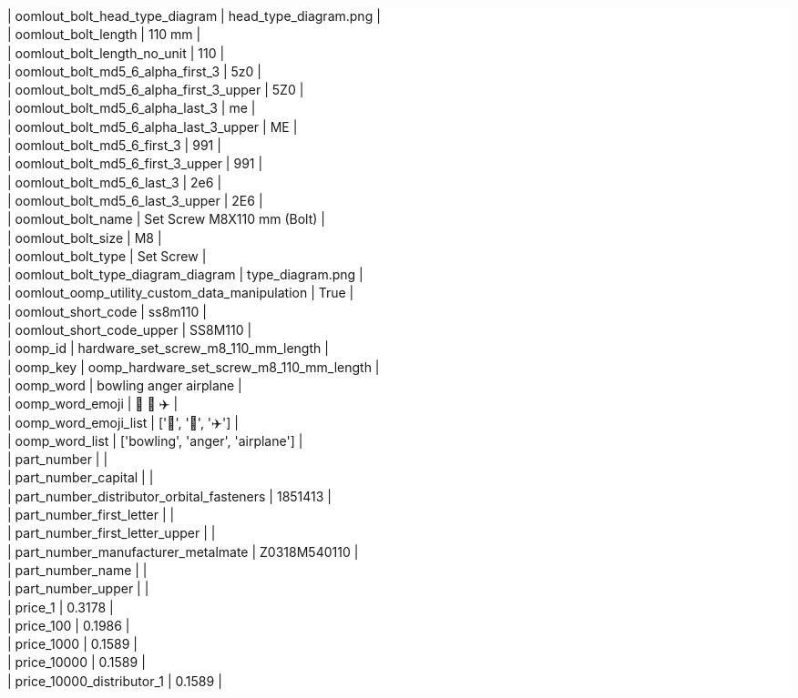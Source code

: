 | oomlout_bolt_head_type_diagram | head_type_diagram.png |  
| oomlout_bolt_length | 110 mm |  
| oomlout_bolt_length_no_unit | 110 |  
| oomlout_bolt_md5_6_alpha_first_3 | 5z0 |  
| oomlout_bolt_md5_6_alpha_first_3_upper | 5Z0 |  
| oomlout_bolt_md5_6_alpha_last_3 | me |  
| oomlout_bolt_md5_6_alpha_last_3_upper | ME |  
| oomlout_bolt_md5_6_first_3 | 991 |  
| oomlout_bolt_md5_6_first_3_upper | 991 |  
| oomlout_bolt_md5_6_last_3 | 2e6 |  
| oomlout_bolt_md5_6_last_3_upper | 2E6 |  
| oomlout_bolt_name | Set Screw M8X110 mm  (Bolt) |  
| oomlout_bolt_size | M8 |  
| oomlout_bolt_type | Set Screw |  
| oomlout_bolt_type_diagram_diagram | type_diagram.png |  
| oomlout_oomp_utility_custom_data_manipulation | True |  
| oomlout_short_code | ss8m110 |  
| oomlout_short_code_upper | SS8M110 |  
| oomp_id | hardware_set_screw_m8_110_mm_length |  
| oomp_key | oomp_hardware_set_screw_m8_110_mm_length |  
| oomp_word | bowling anger airplane |  
| oomp_word_emoji | :bowling: :anger: :airplane: |  
| oomp_word_emoji_list | [':bowling:', ':anger:', ':airplane:'] |  
| oomp_word_list | ['bowling', 'anger', 'airplane'] |  
| part_number |  |  
| part_number_capital |  |  
| part_number_distributor_orbital_fasteners | 1851413 |  
| part_number_first_letter |  |  
| part_number_first_letter_upper |  |  
| part_number_manufacturer_metalmate | Z0318M540110 |  
| part_number_name |  |  
| part_number_upper |  |  
| price_1 | 0.3178 |  
| price_100 | 0.1986 |  
| price_1000 | 0.1589 |  
| price_10000 | 0.1589 |  
| price_10000_distributor_1 | 0.1589 |  